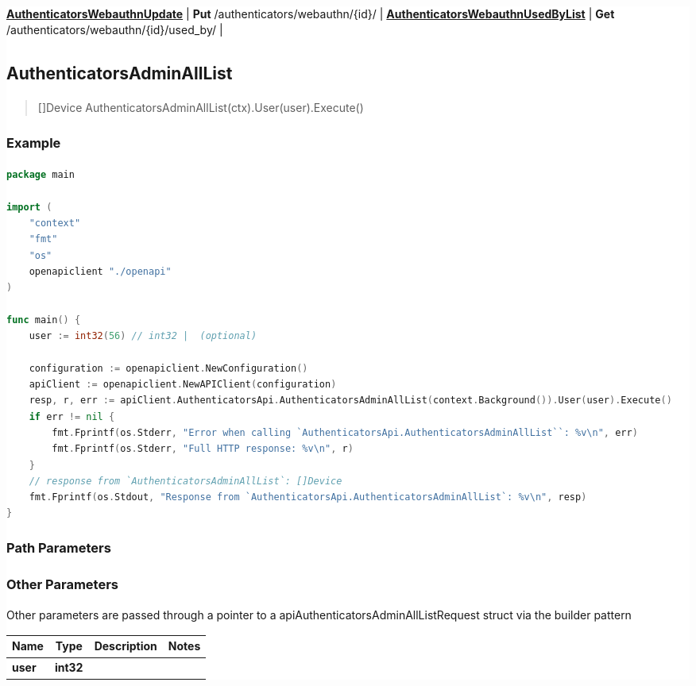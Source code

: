 [**AuthenticatorsWebauthnUpdate**](AuthenticatorsApi.md#AuthenticatorsWebauthnUpdate) | **Put** /authenticators/webauthn/{id}/ | 
[**AuthenticatorsWebauthnUsedByList**](AuthenticatorsApi.md#AuthenticatorsWebauthnUsedByList) | **Get** /authenticators/webauthn/{id}/used_by/ | 



## AuthenticatorsAdminAllList

> []Device AuthenticatorsAdminAllList(ctx).User(user).Execute()





### Example

```go
package main

import (
    "context"
    "fmt"
    "os"
    openapiclient "./openapi"
)

func main() {
    user := int32(56) // int32 |  (optional)

    configuration := openapiclient.NewConfiguration()
    apiClient := openapiclient.NewAPIClient(configuration)
    resp, r, err := apiClient.AuthenticatorsApi.AuthenticatorsAdminAllList(context.Background()).User(user).Execute()
    if err != nil {
        fmt.Fprintf(os.Stderr, "Error when calling `AuthenticatorsApi.AuthenticatorsAdminAllList``: %v\n", err)
        fmt.Fprintf(os.Stderr, "Full HTTP response: %v\n", r)
    }
    // response from `AuthenticatorsAdminAllList`: []Device
    fmt.Fprintf(os.Stdout, "Response from `AuthenticatorsApi.AuthenticatorsAdminAllList`: %v\n", resp)
}
```

### Path Parameters



### Other Parameters

Other parameters are passed through a pointer to a apiAuthenticatorsAdminAllListRequest struct via the builder pattern


Name | Type | Description  | Notes
------------- | ------------- | ------------- | -------------
 **user** | **int32** |  | 
